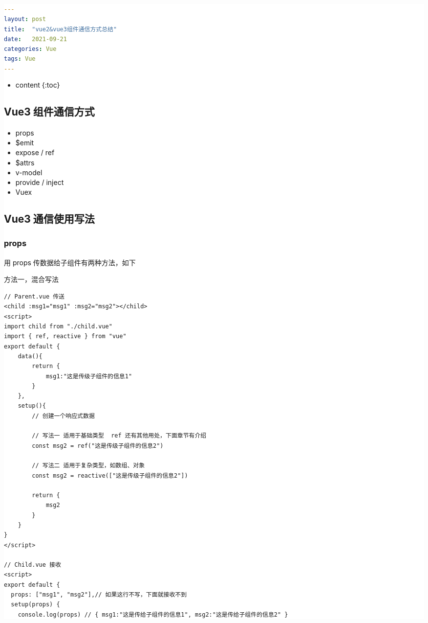 ```yaml
---
layout: post
title:  "vue2&vue3组件通信方式总结"
date:   2021-09-21
categories: Vue 
tags: Vue  
---
```

* content
{:toc}
## Vue3 组件通信方式

- props
- $emit
- expose / ref
- $attrs
- v-model
- provide / inject
- Vuex

## Vue3 通信使用写法

### props

用 props 传数据给子组件有两种方法，如下

方法一，混合写法

```
// Parent.vue 传送
<child :msg1="msg1" :msg2="msg2"></child>
<script>
import child from "./child.vue"
import { ref, reactive } from "vue"
export default {
    data(){
        return {
            msg1:"这是传级子组件的信息1"
        }
    },
    setup(){
        // 创建一个响应式数据
        
        // 写法一 适用于基础类型  ref 还有其他用处，下面章节有介绍
        const msg2 = ref("这是传级子组件的信息2")
        
        // 写法二 适用于复杂类型，如数组、对象
        const msg2 = reactive(["这是传级子组件的信息2"])
        
        return {
            msg2
        }
    }
}
</script>

// Child.vue 接收
<script>
export default {
  props: ["msg1", "msg2"],// 如果这行不写，下面就接收不到
  setup(props) {
    console.log(props) // { msg1:"这是传给子组件的信息1", msg2:"这是传给子组件的信息2" }
```